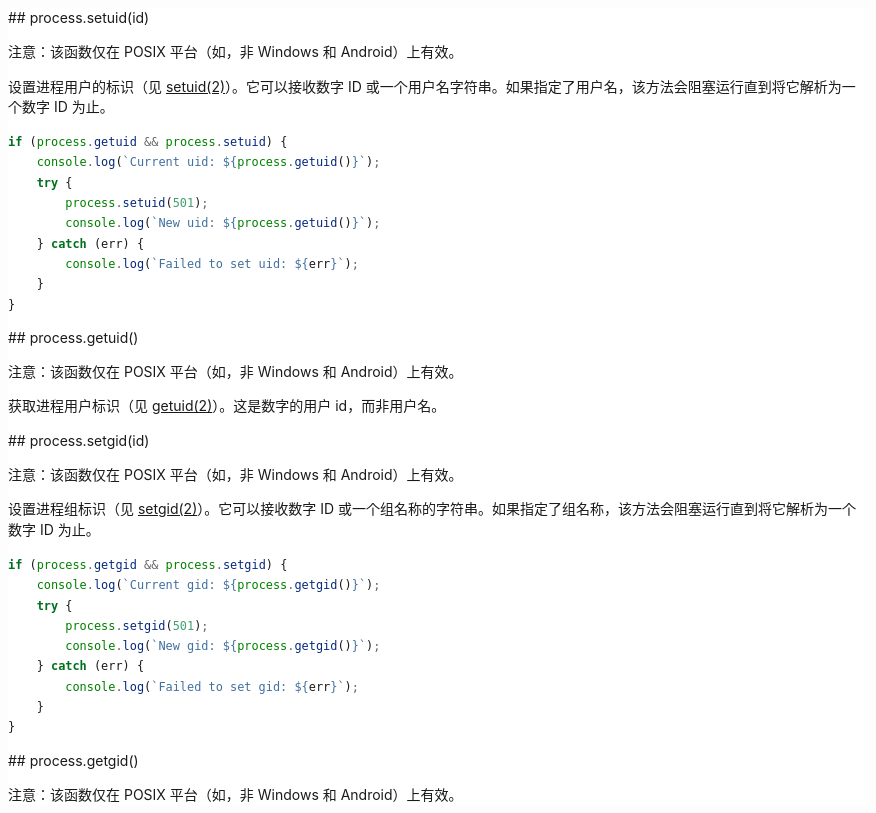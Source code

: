 
<div id="setgid" class="anchor"></div>
## process.setuid(id)

注意：该函数仅在 POSIX 平台（如，非 Windows 和 Android）上有效。

设置进程用户的标识（见 [setuid(2)](http://man7.org/linux/man-pages/man2/setuid.2.html)）。它可以接收数字 ID 或一个用户名字符串。如果指定了用户名，该方法会阻塞运行直到将它解析为一个数字 ID 为止。

```javascript
if (process.getuid && process.setuid) {
    console.log(`Current uid: ${process.getuid()}`);
    try {
        process.setuid(501);
        console.log(`New uid: ${process.getuid()}`);
    } catch (err) {
        console.log(`Failed to set uid: ${err}`);
    }
}
```

<div id="getuid" class="anchor"></div>
## process.getuid()

注意：该函数仅在 POSIX 平台（如，非 Windows 和 Android）上有效。

获取进程用户标识（见 [getuid(2)](http://man7.org/linux/man-pages/man2/getuid.2.html)）。这是数字的用户 id，而非用户名。


<div id="setgid" class="anchor"></div>
## process.setgid(id)

注意：该函数仅在 POSIX 平台（如，非 Windows 和 Android）上有效。

设置进程组标识（见 [setgid(2)](http://man7.org/linux/man-pages/man2/setgid.2.html)）。它可以接收数字 ID 或一个组名称的字符串。如果指定了组名称，该方法会阻塞运行直到将它解析为一个数字 ID 为止。

```javascript
if (process.getgid && process.setgid) {
    console.log(`Current gid: ${process.getgid()}`);
    try {
        process.setgid(501);
        console.log(`New gid: ${process.getgid()}`);
    } catch (err) {
        console.log(`Failed to set gid: ${err}`);
    }
}
```


<div id="getgid" class="anchor"></div>
## process.getgid()

注意：该函数仅在 POSIX 平台（如，非 Windows 和 Android）上有效。
